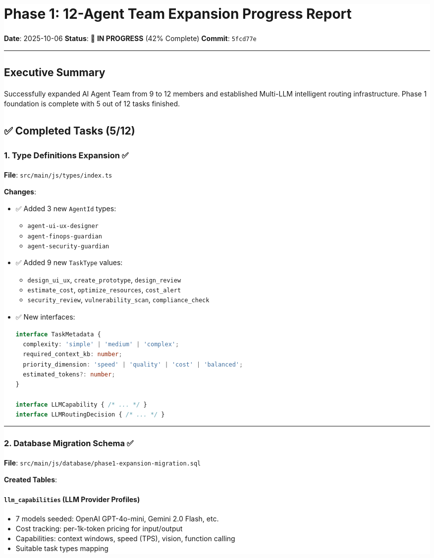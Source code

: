 # Phase 1: 12-Agent Team Expansion Progress Report

**Date**: 2025-10-06
**Status**: 🔄 **IN PROGRESS** (42% Complete)
**Commit**: `5fcd77e`

---

## Executive Summary

Successfully expanded AI Agent Team from 9 to 12 members and established Multi-LLM intelligent routing infrastructure. Phase 1 foundation is complete with 5 out of 12 tasks finished.

## ✅ Completed Tasks (5/12)

### 1. Type Definitions Expansion ✅
**File**: `src/main/js/types/index.ts`

**Changes**:
- ✅ Added 3 new `AgentId` types:
  - `agent-ui-ux-designer`
  - `agent-finops-guardian`
  - `agent-security-guardian`

- ✅ Added 9 new `TaskType` values:
  - `design_ui_ux`, `create_prototype`, `design_review`
  - `estimate_cost`, `optimize_resources`, `cost_alert`
  - `security_review`, `vulnerability_scan`, `compliance_check`

- ✅ New interfaces:
  ```typescript
  interface TaskMetadata {
    complexity: 'simple' | 'medium' | 'complex';
    required_context_kb: number;
    priority_dimension: 'speed' | 'quality' | 'cost' | 'balanced';
    estimated_tokens?: number;
  }

  interface LLMCapability { /* ... */ }
  interface LLMRoutingDecision { /* ... */ }
  ```

---

### 2. Database Migration Schema ✅
**File**: `src/main/js/database/phase1-expansion-migration.sql`

**Created Tables**:

#### `llm_capabilities` (LLM Provider Profiles)
- 7 models seeded: OpenAI GPT-4o-mini, Gemini 2.0 Flash, etc.
- Cost tracking: per-1k-token pricing for input/output
- Capabilities: context windows, speed (TPS), vision, function calling
- Suitable task types mapping
